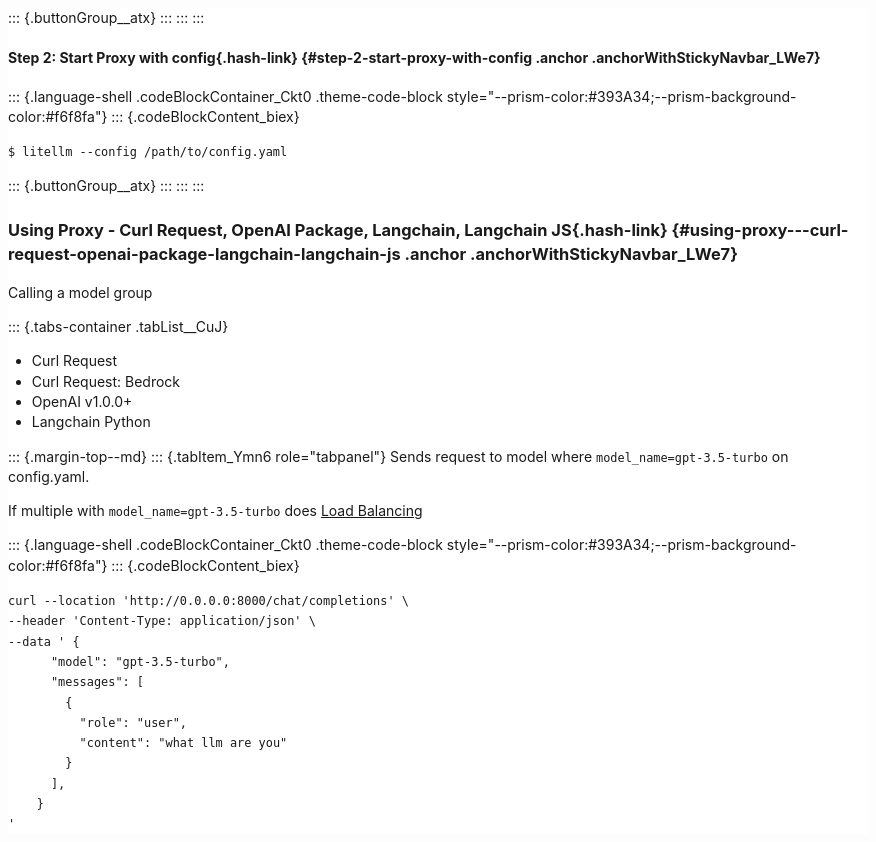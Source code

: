 ::: {.buttonGroup__atx}
:::
:::
:::

#### Step 2: Start Proxy with config[​](#step-2-start-proxy-with-config "Direct link to Step 2: Start Proxy with config"){.hash-link} {#step-2-start-proxy-with-config .anchor .anchorWithStickyNavbar_LWe7}

::: {.language-shell .codeBlockContainer_Ckt0 .theme-code-block style="--prism-color:#393A34;--prism-background-color:#f6f8fa"}
::: {.codeBlockContent_biex}
``` {.prism-code .language-shell .codeBlock_bY9V .thin-scrollbar tabindex="0"}
$ litellm --config /path/to/config.yaml
```

::: {.buttonGroup__atx}
:::
:::
:::

### Using Proxy - Curl Request, OpenAI Package, Langchain, Langchain JS[​](#using-proxy---curl-request-openai-package-langchain-langchain-js "Direct link to Using Proxy - Curl Request, OpenAI Package, Langchain, Langchain JS"){.hash-link} {#using-proxy---curl-request-openai-package-langchain-langchain-js .anchor .anchorWithStickyNavbar_LWe7}

Calling a model group

::: {.tabs-container .tabList__CuJ}
-   Curl Request
-   Curl Request: Bedrock
-   OpenAI v1.0.0+
-   Langchain Python

::: {.margin-top--md}
::: {.tabItem_Ymn6 role="tabpanel"}
Sends request to model where `model_name=gpt-3.5-turbo` on config.yaml.

If multiple with `model_name=gpt-3.5-turbo` does [Load
Balancing](https://docs.litellm.ai/docs/proxy/load_balancing)

::: {.language-shell .codeBlockContainer_Ckt0 .theme-code-block style="--prism-color:#393A34;--prism-background-color:#f6f8fa"}
::: {.codeBlockContent_biex}
``` {.prism-code .language-shell .codeBlock_bY9V .thin-scrollbar tabindex="0"}
curl --location 'http://0.0.0.0:8000/chat/completions' \
--header 'Content-Type: application/json' \
--data ' {
      "model": "gpt-3.5-turbo",
      "messages": [
        {
          "role": "user",
          "content": "what llm are you"
        }
      ],
    }
'
```
